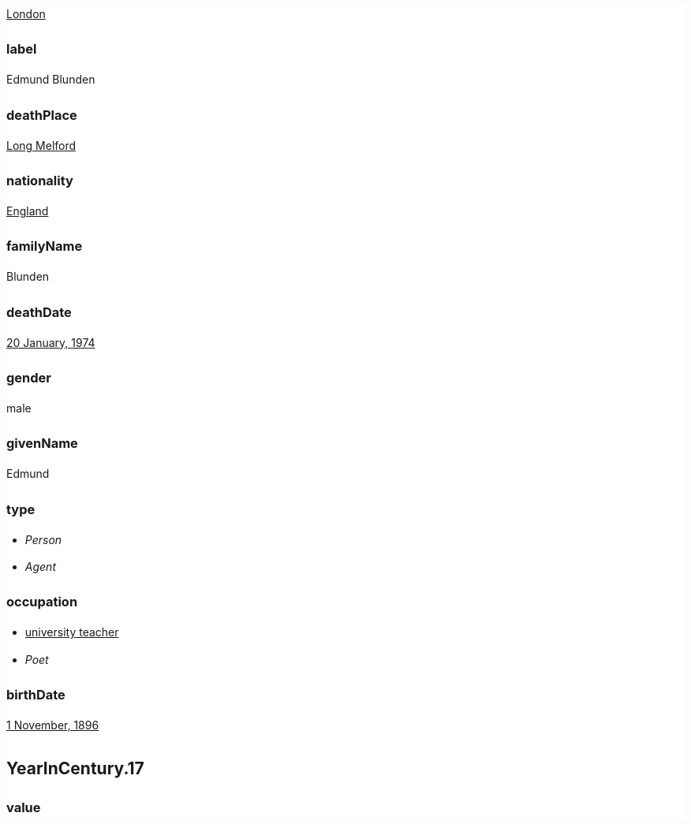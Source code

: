 
[London](#London)

### label


Edmund Blunden

### deathPlace


[Long Melford](#Long-Melford)

### nationality


[England](#England)

### familyName


Blunden

### deathDate


[20 January, 1974](#20-January-1974)

### gender


male

### givenName


Edmund

### type

 - *Person*

 - *Agent*

### occupation

 - [university teacher](#university-teacher)

 - *Poet*

### birthDate


[1 November, 1896](#1-November-1896)

## YearInCentury.17

### value
